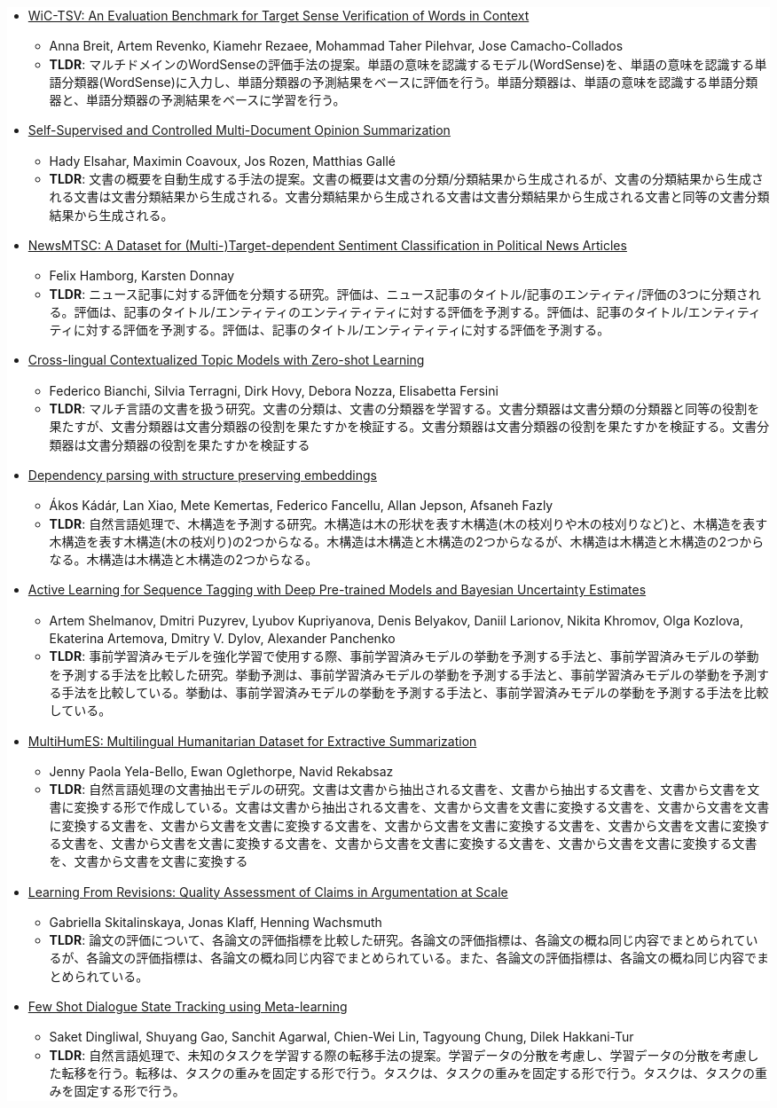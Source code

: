 - [WiC-TSV: An Evaluation Benchmark for Target Sense Verification of Words in Context](https://aclanthology.org/2021.eacl-main.140)
  - Anna Breit, Artem Revenko, Kiamehr Rezaee, Mohammad Taher Pilehvar, Jose Camacho-Collados
  - **TLDR**: マルチドメインのWordSenseの評価手法の提案。単語の意味を認識するモデル(WordSense)を、単語の意味を認識する単語分類器(WordSense)に入力し、単語分類器の予測結果をベースに評価を行う。単語分類器は、単語の意味を認識する単語分類器と、単語分類器の予測結果をベースに学習を行う。

- [Self-Supervised and Controlled Multi-Document Opinion Summarization](https://aclanthology.org/2021.eacl-main.141)
  - Hady Elsahar, Maximin Coavoux, Jos Rozen, Matthias Gallé
  - **TLDR**: 文書の概要を自動生成する手法の提案。文書の概要は文書の分類/分類結果から生成されるが、文書の分類結果から生成される文書は文書分類結果から生成される。文書分類結果から生成される文書は文書分類結果から生成される文書と同等の文書分類結果から生成される。

- [NewsMTSC: A Dataset for (Multi-)Target-dependent Sentiment Classification in Political News Articles](https://aclanthology.org/2021.eacl-main.142)
  - Felix Hamborg, Karsten Donnay
  - **TLDR**: ニュース記事に対する評価を分類する研究。評価は、ニュース記事のタイトル/記事のエンティティ/評価の3つに分類される。評価は、記事のタイトル/エンティティのエンティティティに対する評価を予測する。評価は、記事のタイトル/エンティティティに対する評価を予測する。評価は、記事のタイトル/エンティティティに対する評価を予測する。

- [Cross-lingual Contextualized Topic Models with Zero-shot Learning](https://aclanthology.org/2021.eacl-main.143)
  - Federico Bianchi, Silvia Terragni, Dirk Hovy, Debora Nozza, Elisabetta Fersini
  - **TLDR**: マルチ言語の文書を扱う研究。文書の分類は、文書の分類器を学習する。文書分類器は文書分類の分類器と同等の役割を果たすが、文書分類器は文書分類器の役割を果たすかを検証する。文書分類器は文書分類器の役割を果たすかを検証する。文書分類器は文書分類器の役割を果たすかを検証する

- [Dependency parsing with structure preserving embeddings](https://aclanthology.org/2021.eacl-main.144)
  - Ákos Kádár, Lan Xiao, Mete Kemertas, Federico Fancellu, Allan Jepson, Afsaneh Fazly
  - **TLDR**: 自然言語処理で、木構造を予測する研究。木構造は木の形状を表す木構造(木の枝刈りや木の枝刈りなど)と、木構造を表す木構造を表す木構造(木の枝刈り)の2つからなる。木構造は木構造と木構造の2つからなるが、木構造は木構造と木構造の2つからなる。木構造は木構造と木構造の2つからなる。

- [Active Learning for Sequence Tagging with Deep Pre-trained Models and Bayesian Uncertainty Estimates](https://aclanthology.org/2021.eacl-main.145)
  - Artem Shelmanov, Dmitri Puzyrev, Lyubov Kupriyanova, Denis Belyakov, Daniil Larionov, Nikita Khromov, Olga Kozlova, Ekaterina Artemova, Dmitry V. Dylov, Alexander Panchenko
  - **TLDR**: 事前学習済みモデルを強化学習で使用する際、事前学習済みモデルの挙動を予測する手法と、事前学習済みモデルの挙動を予測する手法を比較した研究。挙動予測は、事前学習済みモデルの挙動を予測する手法と、事前学習済みモデルの挙動を予測する手法を比較している。挙動は、事前学習済みモデルの挙動を予測する手法と、事前学習済みモデルの挙動を予測する手法を比較している。

- [MultiHumES: Multilingual Humanitarian Dataset for Extractive Summarization](https://aclanthology.org/2021.eacl-main.146)
  - Jenny Paola Yela-Bello, Ewan Oglethorpe, Navid Rekabsaz
  - **TLDR**: 自然言語処理の文書抽出モデルの研究。文書は文書から抽出される文書を、文書から抽出する文書を、文書から文書を文書に変換する形で作成している。文書は文書から抽出される文書を、文書から文書を文書に変換する文書を、文書から文書を文書に変換する文書を、文書から文書を文書に変換する文書を、文書から文書を文書に変換する文書を、文書から文書を文書に変換する文書を、文書から文書を文書に変換する文書を、文書から文書を文書に変換する文書を、文書から文書を文書に変換する文書を、文書から文書を文書に変換する

- [Learning From Revisions: Quality Assessment of Claims in Argumentation at Scale](https://aclanthology.org/2021.eacl-main.147)
  - Gabriella Skitalinskaya, Jonas Klaff, Henning Wachsmuth
  - **TLDR**: 論文の評価について、各論文の評価指標を比較した研究。各論文の評価指標は、各論文の概ね同じ内容でまとめられているが、各論文の評価指標は、各論文の概ね同じ内容でまとめられている。また、各論文の評価指標は、各論文の概ね同じ内容でまとめられている。

- [Few Shot Dialogue State Tracking using Meta-learning](https://aclanthology.org/2021.eacl-main.148)
  - Saket Dingliwal, Shuyang Gao, Sanchit Agarwal, Chien-Wei Lin, Tagyoung Chung, Dilek Hakkani-Tur
  - **TLDR**: 自然言語処理で、未知のタスクを学習する際の転移手法の提案。学習データの分散を考慮し、学習データの分散を考慮した転移を行う。転移は、タスクの重みを固定する形で行う。タスクは、タスクの重みを固定する形で行う。タスクは、タスクの重みを固定する形で行う。
